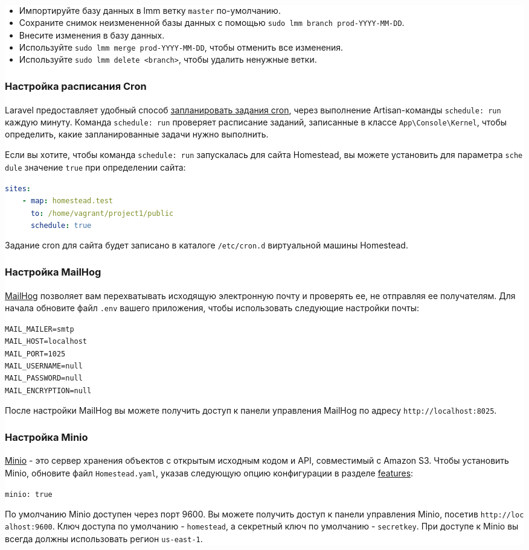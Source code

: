 - Импортируйте базу данных в lmm ветку `master` по-умолчанию.
- Сохраните снимок неизмененной базы данных с помощью `sudo lmm branch prod-YYYY-MM-DD`.
- Внесите изменения в базу данных.
- Используйте `sudo lmm merge prod-YYYY-MM-DD`, чтобы отменить все изменения.
- Используйте `sudo lmm delete <branch>`, чтобы удалить ненужные ветки.

<a name="configuring-cron-schedules"></a>
### Настройка расписания Cron

Laravel предоставляет удобный способ [запланировать задания cron](/docs/{{version}}/scheduling), через выполнение Artisan-команды `schedule: run` каждую минуту. Команда `schedule: run` проверяет расписание заданий, записанные в классе `App\Console\Kernel`, чтобы определить, какие запланированные задачи нужно выполнить.

Если вы хотите, чтобы команда `schedule: run` запускалась для сайта Homestead, вы можете установить для параметра `schedule` значение `true` при определении сайта:

```yaml
sites:
    - map: homestead.test
      to: /home/vagrant/project1/public
      schedule: true
```

Задание cron для сайта будет записано в каталоге `/etc/cron.d` виртуальной машины Homestead.

<a name="configuring-mailhog"></a>
### Настройка MailHog

[MailHog](https://github.com/mailhog/MailHog) позволяет вам перехватывать исходящую электронную почту и проверять ее, не отправляя ее получателям. Для начала обновите файл `.env` вашего приложения, чтобы использовать следующие настройки почты:

    MAIL_MAILER=smtp
    MAIL_HOST=localhost
    MAIL_PORT=1025
    MAIL_USERNAME=null
    MAIL_PASSWORD=null
    MAIL_ENCRYPTION=null

После настройки MailHog вы можете получить доступ к панели управления MailHog по адресу `http://localhost:8025`.

<a name="configuring-minio"></a>
### Настройка Minio

[Minio](https://github.com/minio/minio) - это сервер хранения объектов с открытым исходным кодом и API, совместимый с Amazon S3. Чтобы установить Minio, обновите файл `Homestead.yaml`, указав следующую опцию конфигурации в разделе [features](#install-optional-features):

    minio: true

По умолчанию Minio доступен через порт 9600. Вы можете получить доступ к панели управления Minio, посетив `http://localhost:9600`. Ключ доступа по умолчанию - `homestead`, а секретный ключ по умолчанию - `secretkey`. При доступе к Minio вы всегда должны использовать регион `us-east-1`.
